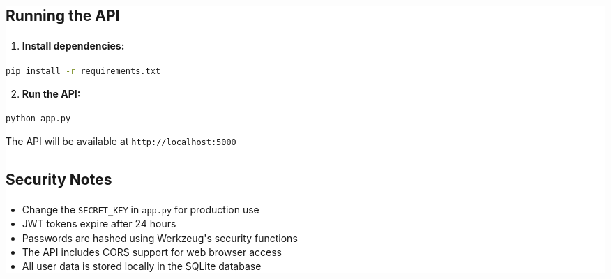 ```javascript
```

## Running the API

1. **Install dependencies:**
```bash
pip install -r requirements.txt
```

2. **Run the API:**
```bash
python app.py
```

The API will be available at `http://localhost:5000`

## Security Notes

- Change the `SECRET_KEY` in `app.py` for production use
- JWT tokens expire after 24 hours
- Passwords are hashed using Werkzeug's security functions
- The API includes CORS support for web browser access
- All user data is stored locally in the SQLite database